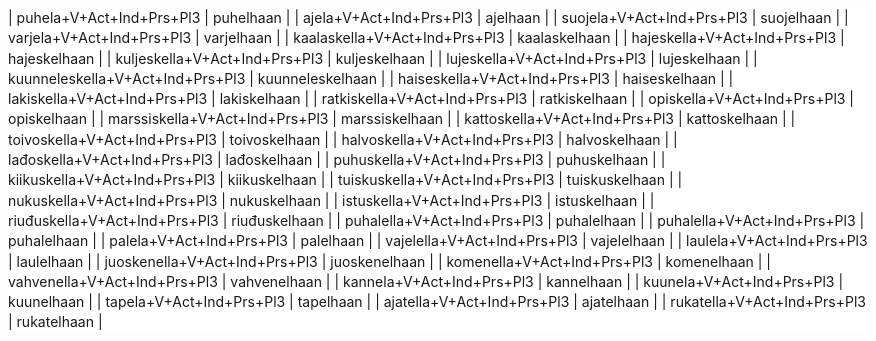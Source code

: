 | puhela+V+Act+Ind+Prs+Pl3                | puhelhaan                |
| ajela+V+Act+Ind+Prs+Pl3                 | ajelhaan                 |
| suojela+V+Act+Ind+Prs+Pl3               | suojelhaan               |
| varjela+V+Act+Ind+Prs+Pl3               | varjelhaan               |
| kaalaskella+V+Act+Ind+Prs+Pl3           | kaalaskelhaan            |
| hajeskella+V+Act+Ind+Prs+Pl3            | hajeskelhaan             |
| kuljeskella+V+Act+Ind+Prs+Pl3           | kuljeskelhaan            |
| lujeskella+V+Act+Ind+Prs+Pl3            | lujeskelhaan             |
| kuunneleskella+V+Act+Ind+Prs+Pl3        | kuunneleskelhaan         |
| haiseskella+V+Act+Ind+Prs+Pl3           | haiseskelhaan            |
| lakiskella+V+Act+Ind+Prs+Pl3            | lakiskelhaan             |
| ratkiskella+V+Act+Ind+Prs+Pl3           | ratkiskelhaan            |
| opiskella+V+Act+Ind+Prs+Pl3             | opiskelhaan              |
| marssiskella+V+Act+Ind+Prs+Pl3          | marssiskelhaan           |
| kattoskella+V+Act+Ind+Prs+Pl3           | kattoskelhaan            |
| toivoskella+V+Act+Ind+Prs+Pl3           | toivoskelhaan            |
| halvoskella+V+Act+Ind+Prs+Pl3           | halvoskelhaan            |
| lađoskella+V+Act+Ind+Prs+Pl3            | lađoskelhaan             |
| puhuskella+V+Act+Ind+Prs+Pl3            | puhuskelhaan             |
| kiikuskella+V+Act+Ind+Prs+Pl3           | kiikuskelhaan            |
| tuiskuskella+V+Act+Ind+Prs+Pl3          | tuiskuskelhaan           |
| nukuskella+V+Act+Ind+Prs+Pl3            | nukuskelhaan             |
| istuskella+V+Act+Ind+Prs+Pl3            | istuskelhaan             |
| riuđuskella+V+Act+Ind+Prs+Pl3           | riuđuskelhaan            |
| puhalella+V+Act+Ind+Prs+Pl3             | puhalelhaan              |
| puhalella+V+Act+Ind+Prs+Pl3             | puhalelhaan              |
| palela+V+Act+Ind+Prs+Pl3                | palelhaan                |
| vajelella+V+Act+Ind+Prs+Pl3             | vajelelhaan              |
| laulela+V+Act+Ind+Prs+Pl3               | laulelhaan               |
| juoskenella+V+Act+Ind+Prs+Pl3           | juoskenelhaan            |
| komenella+V+Act+Ind+Prs+Pl3             | komenelhaan              |
| vahvenella+V+Act+Ind+Prs+Pl3            | vahvenelhaan             |
| kannela+V+Act+Ind+Prs+Pl3               | kannelhaan               |
| kuunela+V+Act+Ind+Prs+Pl3               | kuunelhaan               |
| tapela+V+Act+Ind+Prs+Pl3                | tapelhaan                |
| ajatella+V+Act+Ind+Prs+Pl3              | ajatelhaan               |
| rukatella+V+Act+Ind+Prs+Pl3             | rukatelhaan              |